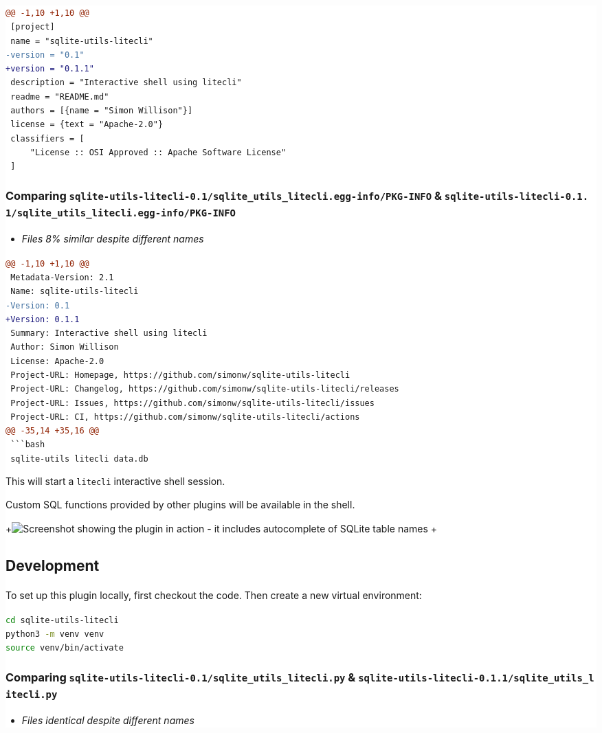 ```diff
@@ -1,10 +1,10 @@
 [project]
 name = "sqlite-utils-litecli"
-version = "0.1"
+version = "0.1.1"
 description = "Interactive shell using litecli"
 readme = "README.md"
 authors = [{name = "Simon Willison"}]
 license = {text = "Apache-2.0"}
 classifiers = [
     "License :: OSI Approved :: Apache Software License"
 ]
```

### Comparing `sqlite-utils-litecli-0.1/sqlite_utils_litecli.egg-info/PKG-INFO` & `sqlite-utils-litecli-0.1.1/sqlite_utils_litecli.egg-info/PKG-INFO`

 * *Files 8% similar despite different names*

```diff
@@ -1,10 +1,10 @@
 Metadata-Version: 2.1
 Name: sqlite-utils-litecli
-Version: 0.1
+Version: 0.1.1
 Summary: Interactive shell using litecli
 Author: Simon Willison
 License: Apache-2.0
 Project-URL: Homepage, https://github.com/simonw/sqlite-utils-litecli
 Project-URL: Changelog, https://github.com/simonw/sqlite-utils-litecli/releases
 Project-URL: Issues, https://github.com/simonw/sqlite-utils-litecli/issues
 Project-URL: CI, https://github.com/simonw/sqlite-utils-litecli/actions
@@ -35,14 +35,16 @@
 ```bash
 sqlite-utils litecli data.db
 ```
 This will start a `litecli` interactive shell session.
 
 Custom SQL functions provided by other plugins will be available in the shell.
 
+<img src="https://raw.githubusercontent.com/simonw/sqlite-utils-litecli/main/screenshot.jpg" width="483" height="474" alt="Screenshot showing the plugin in action - it includes autocomplete of SQLite table names">
+
 ## Development
 
 To set up this plugin locally, first checkout the code. Then create a new virtual environment:
 ```bash
 cd sqlite-utils-litecli
 python3 -m venv venv
 source venv/bin/activate
```

### Comparing `sqlite-utils-litecli-0.1/sqlite_utils_litecli.py` & `sqlite-utils-litecli-0.1.1/sqlite_utils_litecli.py`

 * *Files identical despite different names*


